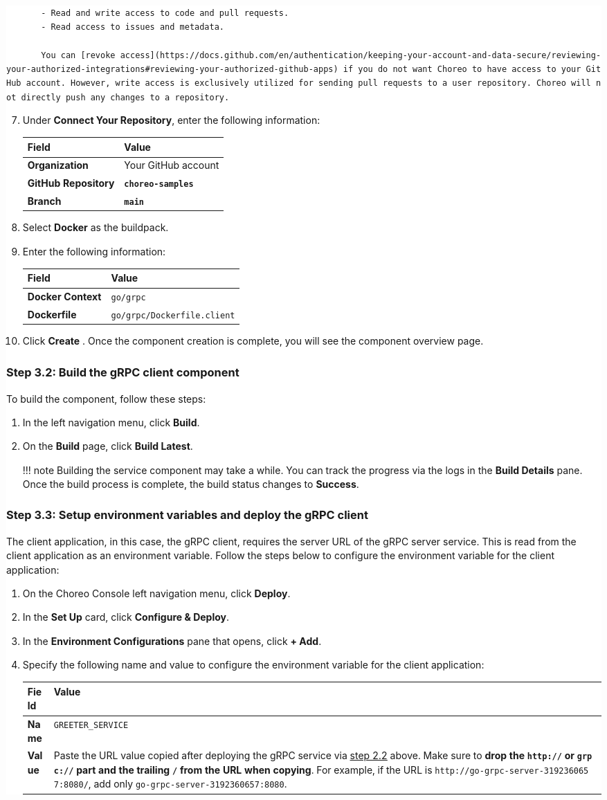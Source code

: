            - Read and write access to code and pull requests.
           - Read access to issues and metadata.
             
           You can [revoke access](https://docs.github.com/en/authentication/keeping-your-account-and-data-secure/reviewing-your-authorized-integrations#reviewing-your-authorized-github-apps) if you do not want Choreo to have access to your GitHub account. However, write access is exclusively utilized for sending pull requests to a user repository. Choreo will not directly push any changes to a repository.

7. Under **Connect Your Repository**, enter the following information:

    | **Field**               | **Value**               |
    |-------------------------|-------------------------|
    | **Organization**        | Your GitHub account     |
    | **GitHub Repository**   | **`choreo-samples`**    |
    | **Branch**              | **`main`**              |

8. Select **Docker** as the buildpack.
9. Enter the following information:
    
    | **Field**                | **Value**                  |
    |--------------------------|----------------------------|
    | **Docker Context**       | `go/grpc`                  |
    | **Dockerfile**           | `go/grpc/Dockerfile.client`|

10. Click **Create** . Once the component creation is complete, you will see the component overview page.

### Step 3.2: Build the gRPC client component

To build the component, follow these steps:

1. In the left navigation menu, click **Build**.
2. On the **Build** page, click **Build Latest**.

    !!! note
        Building the service component may take a while. You can track the progress via the logs in the **Build Details** pane. Once the build process is complete, the build status changes to **Success**.

### Step 3.3: Setup environment variables and deploy the gRPC client

The client application, in this case, the gRPC client, requires the server URL of the gRPC server service. This is read from the client application as an environment variable. Follow the steps below to configure the environment variable for the client application:

1. On the Choreo Console left navigation menu, click **Deploy**.
2. In the **Set Up** card, click **Configure & Deploy**.
3. In the **Environment Configurations** pane that opens, click **+ Add**.
4. Specify the following name and value to configure the environment variable for the client application:

    | **Field**       | **Value**               |
    |-----------------|-------------------------|
    | **Name**        | `GREETER_SERVICE`       |
    | **Value**       | Paste the URL value copied after deploying the gRPC service via [step 2.2](#step-22-deploy) above.  Make sure to **drop the `http://` or `grpc://` part and the trailing `/` from the URL when copying**. For example, if the URL is `http://go-grpc-server-3192360657:8080/`, add only `go-grpc-server-3192360657:8080`.|
